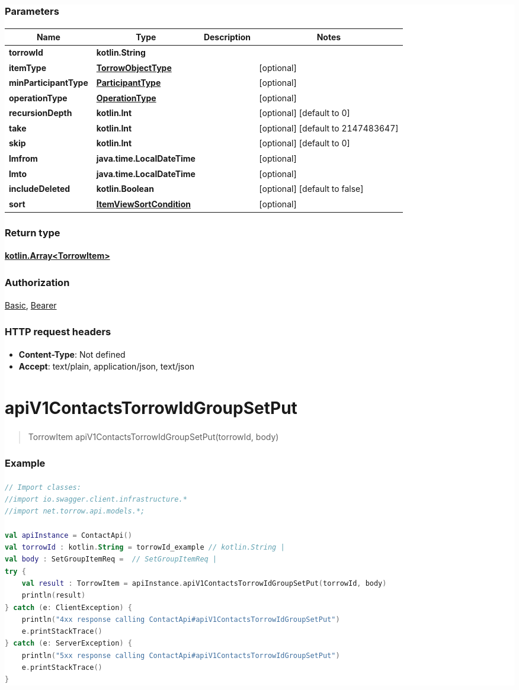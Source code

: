 ### Parameters

Name | Type | Description  | Notes
------------- | ------------- | ------------- | -------------
 **torrowId** | **kotlin.String**|  |
 **itemType** | [**TorrowObjectType**](.md)|  | [optional]
 **minParticipantType** | [**ParticipantType**](.md)|  | [optional]
 **operationType** | [**OperationType**](.md)|  | [optional]
 **recursionDepth** | **kotlin.Int**|  | [optional] [default to 0]
 **take** | **kotlin.Int**|  | [optional] [default to 2147483647]
 **skip** | **kotlin.Int**|  | [optional] [default to 0]
 **lmfrom** | **java.time.LocalDateTime**|  | [optional]
 **lmto** | **java.time.LocalDateTime**|  | [optional]
 **includeDeleted** | **kotlin.Boolean**|  | [optional] [default to false]
 **sort** | [**ItemViewSortCondition**](.md)|  | [optional]

### Return type

[**kotlin.Array&lt;TorrowItem&gt;**](TorrowItem.md)

### Authorization

[Basic](../README.md#Basic), [Bearer](../README.md#Bearer)

### HTTP request headers

 - **Content-Type**: Not defined
 - **Accept**: text/plain, application/json, text/json

<a name="apiV1ContactsTorrowIdGroupSetPut"></a>
# **apiV1ContactsTorrowIdGroupSetPut**
> TorrowItem apiV1ContactsTorrowIdGroupSetPut(torrowId, body)



### Example
```kotlin
// Import classes:
//import io.swagger.client.infrastructure.*
//import net.torrow.api.models.*;

val apiInstance = ContactApi()
val torrowId : kotlin.String = torrowId_example // kotlin.String | 
val body : SetGroupItemReq =  // SetGroupItemReq | 
try {
    val result : TorrowItem = apiInstance.apiV1ContactsTorrowIdGroupSetPut(torrowId, body)
    println(result)
} catch (e: ClientException) {
    println("4xx response calling ContactApi#apiV1ContactsTorrowIdGroupSetPut")
    e.printStackTrace()
} catch (e: ServerException) {
    println("5xx response calling ContactApi#apiV1ContactsTorrowIdGroupSetPut")
    e.printStackTrace()
}
```
